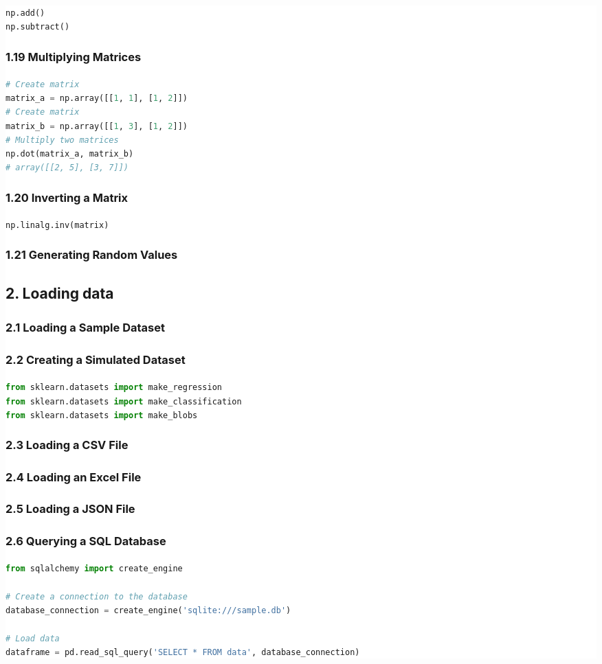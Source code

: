 ```python
np.add()
np.subtract()
```

### 1.19 Multiplying Matrices

```python
# Create matrix
matrix_a = np.array([[1, 1], [1, 2]])
# Create matrix
matrix_b = np.array([[1, 3], [1, 2]])
# Multiply two matrices
np.dot(matrix_a, matrix_b)
# array([[2, 5], [3, 7]])
```

### 1.20 Inverting a Matrix

```python
np.linalg.inv(matrix)
```

### 1.21 Generating Random Values

## 2. Loading data

### 2.1 Loading a Sample Dataset

### 2.2 Creating a Simulated Dataset

```python
from sklearn.datasets import make_regression
from sklearn.datasets import make_classification
from sklearn.datasets import make_blobs
```

### 2.3 Loading a CSV File

### 2.4 Loading an Excel File

### 2.5 Loading a JSON File

### 2.6 Querying a SQL Database

```python
from sqlalchemy import create_engine

# Create a connection to the database
database_connection = create_engine('sqlite:///sample.db')

# Load data
dataframe = pd.read_sql_query('SELECT * FROM data', database_connection)
```
